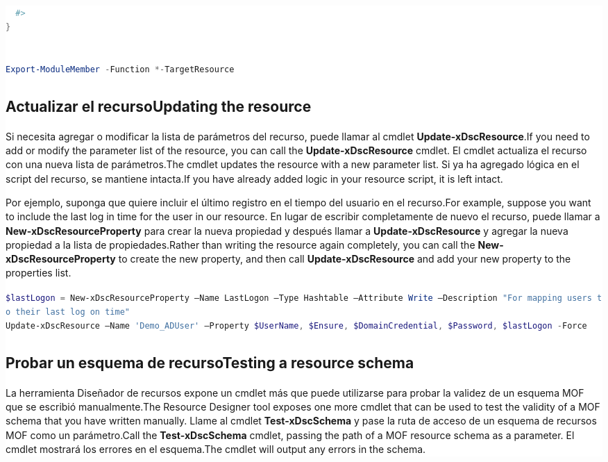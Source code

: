 ```powershell
  #>
}


Export-ModuleMember -Function *-TargetResource
```

## <a name="updating-the-resource"></a><span data-ttu-id="48a20-133">Actualizar el recurso</span><span class="sxs-lookup"><span data-stu-id="48a20-133">Updating the resource</span></span>

<span data-ttu-id="48a20-134">Si necesita agregar o modificar la lista de parámetros del recurso, puede llamar al cmdlet **Update-xDscResource**.</span><span class="sxs-lookup"><span data-stu-id="48a20-134">If you need to add or modify the parameter list of the resource, you can call the **Update-xDscResource** cmdlet.</span></span> <span data-ttu-id="48a20-135">El cmdlet actualiza el recurso con una nueva lista de parámetros.</span><span class="sxs-lookup"><span data-stu-id="48a20-135">The cmdlet updates the resource with a new parameter list.</span></span> <span data-ttu-id="48a20-136">Si ya ha agregado lógica en el script del recurso, se mantiene intacta.</span><span class="sxs-lookup"><span data-stu-id="48a20-136">If you have already added logic in your resource script, it is left intact.</span></span>

<span data-ttu-id="48a20-137">Por ejemplo, suponga que quiere incluir el último registro en el tiempo del usuario en el recurso.</span><span class="sxs-lookup"><span data-stu-id="48a20-137">For example, suppose you want to include the last log in time for the user in our resource.</span></span> <span data-ttu-id="48a20-138">En lugar de escribir completamente de nuevo el recurso, puede llamar a **New-xDscResourceProperty** para crear la nueva propiedad y después llamar a **Update-xDscResource** y agregar la nueva propiedad a la lista de propiedades.</span><span class="sxs-lookup"><span data-stu-id="48a20-138">Rather than writing the resource again completely, you can call the **New-xDscResourceProperty** to create the new property, and then call **Update-xDscResource** and add your new property to the properties list.</span></span>

```powershell
$lastLogon = New-xDscResourceProperty –Name LastLogon –Type Hashtable –Attribute Write –Description "For mapping users to their last log on time"
Update-xDscResource –Name 'Demo_ADUser' –Property $UserName, $Ensure, $DomainCredential, $Password, $lastLogon -Force
```

## <a name="testing-a-resource-schema"></a><span data-ttu-id="48a20-139">Probar un esquema de recurso</span><span class="sxs-lookup"><span data-stu-id="48a20-139">Testing a resource schema</span></span>

<span data-ttu-id="48a20-140">La herramienta Diseñador de recursos expone un cmdlet más que puede utilizarse para probar la validez de un esquema MOF que se escribió manualmente.</span><span class="sxs-lookup"><span data-stu-id="48a20-140">The Resource Designer tool exposes one more cmdlet that can be used to test the validity of a MOF schema that you have written manually.</span></span> <span data-ttu-id="48a20-141">Llame al cmdlet **Test-xDscSchema** y pase la ruta de acceso de un esquema de recursos MOF como un parámetro.</span><span class="sxs-lookup"><span data-stu-id="48a20-141">Call the **Test-xDscSchema** cmdlet, passing the path of a MOF resource schema as a parameter.</span></span> <span data-ttu-id="48a20-142">El cmdlet mostrará los errores en el esquema.</span><span class="sxs-lookup"><span data-stu-id="48a20-142">The cmdlet will output any errors in the schema.</span></span>
